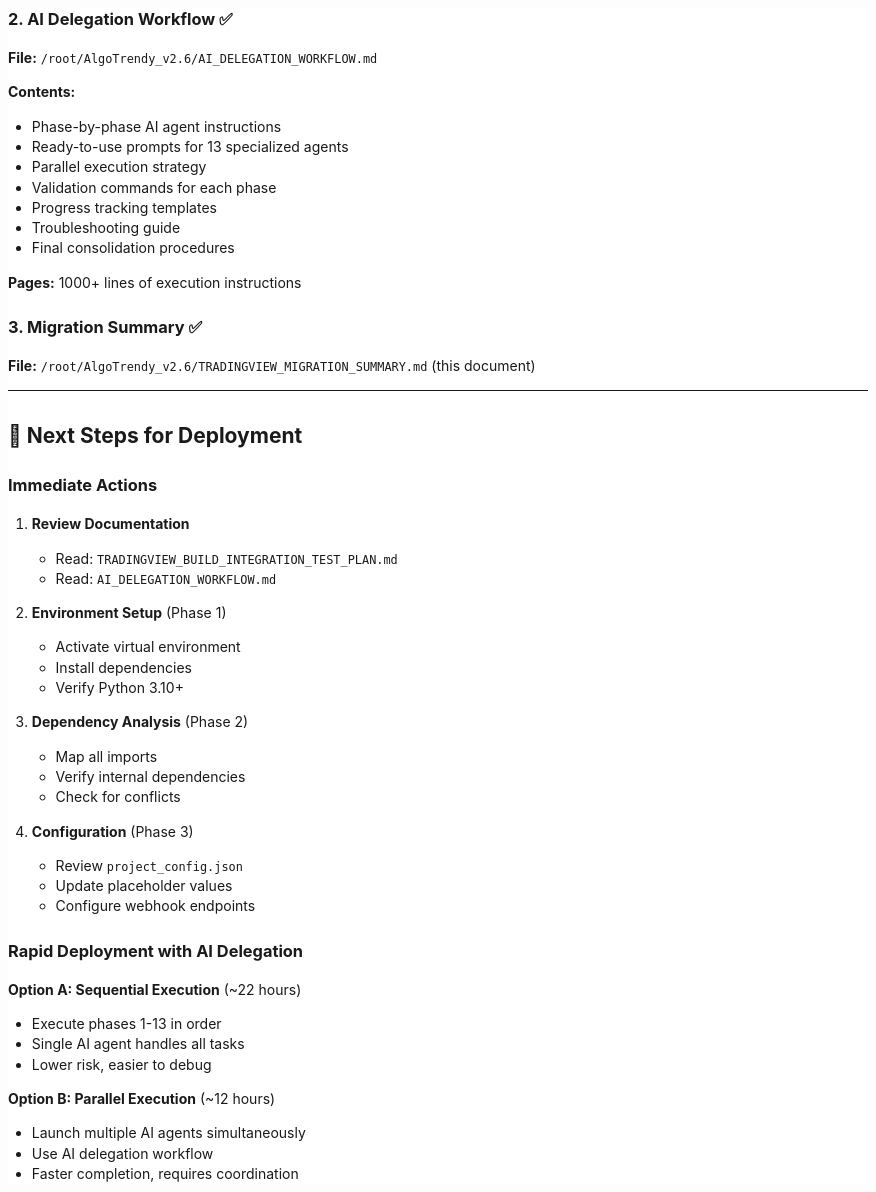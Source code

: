 ### 2. AI Delegation Workflow ✅
**File:** `/root/AlgoTrendy_v2.6/AI_DELEGATION_WORKFLOW.md`

**Contents:**
- Phase-by-phase AI agent instructions
- Ready-to-use prompts for 13 specialized agents
- Parallel execution strategy
- Validation commands for each phase
- Progress tracking templates
- Troubleshooting guide
- Final consolidation procedures

**Pages:** 1000+ lines of execution instructions

### 3. Migration Summary ✅
**File:** `/root/AlgoTrendy_v2.6/TRADINGVIEW_MIGRATION_SUMMARY.md` (this document)

---

## 🚀 Next Steps for Deployment

### Immediate Actions
1. **Review Documentation**
   - Read: `TRADINGVIEW_BUILD_INTEGRATION_TEST_PLAN.md`
   - Read: `AI_DELEGATION_WORKFLOW.md`

2. **Environment Setup** (Phase 1)
   - Activate virtual environment
   - Install dependencies
   - Verify Python 3.10+

3. **Dependency Analysis** (Phase 2)
   - Map all imports
   - Verify internal dependencies
   - Check for conflicts

4. **Configuration** (Phase 3)
   - Review `project_config.json`
   - Update placeholder values
   - Configure webhook endpoints

### Rapid Deployment with AI Delegation

**Option A: Sequential Execution** (~22 hours)
- Execute phases 1-13 in order
- Single AI agent handles all tasks
- Lower risk, easier to debug

**Option B: Parallel Execution** (~12 hours)
- Launch multiple AI agents simultaneously
- Use AI delegation workflow
- Faster completion, requires coordination
